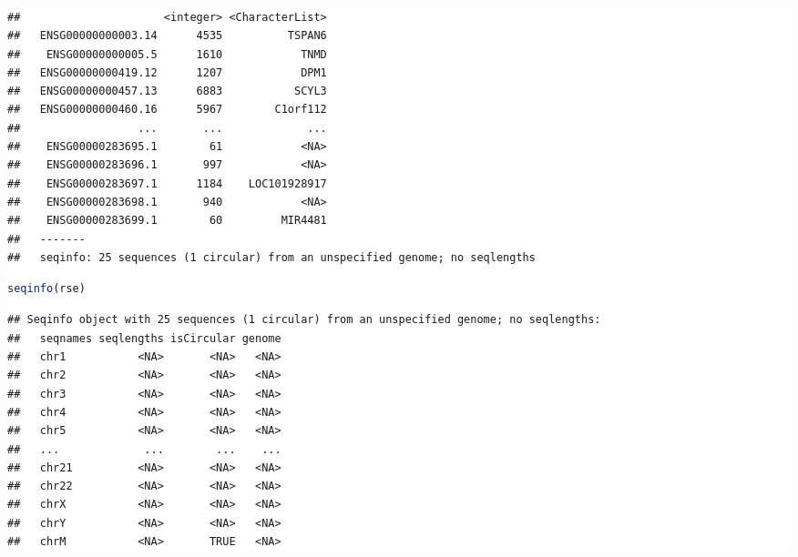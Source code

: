     ##                      <integer> <CharacterList>
    ##   ENSG00000000003.14      4535          TSPAN6
    ##    ENSG00000000005.5      1610            TNMD
    ##   ENSG00000000419.12      1207            DPM1
    ##   ENSG00000000457.13      6883           SCYL3
    ##   ENSG00000000460.16      5967        C1orf112
    ##                  ...       ...             ...
    ##    ENSG00000283695.1        61            <NA>
    ##    ENSG00000283696.1       997            <NA>
    ##    ENSG00000283697.1      1184    LOC101928917
    ##    ENSG00000283698.1       940            <NA>
    ##    ENSG00000283699.1        60         MIR4481
    ##   -------
    ##   seqinfo: 25 sequences (1 circular) from an unspecified genome; no seqlengths

``` r
seqinfo(rse)
```

    ## Seqinfo object with 25 sequences (1 circular) from an unspecified genome; no seqlengths:
    ##   seqnames seqlengths isCircular genome
    ##   chr1           <NA>       <NA>   <NA>
    ##   chr2           <NA>       <NA>   <NA>
    ##   chr3           <NA>       <NA>   <NA>
    ##   chr4           <NA>       <NA>   <NA>
    ##   chr5           <NA>       <NA>   <NA>
    ##   ...             ...        ...    ...
    ##   chr21          <NA>       <NA>   <NA>
    ##   chr22          <NA>       <NA>   <NA>
    ##   chrX           <NA>       <NA>   <NA>
    ##   chrY           <NA>       <NA>   <NA>
    ##   chrM           <NA>       TRUE   <NA>
